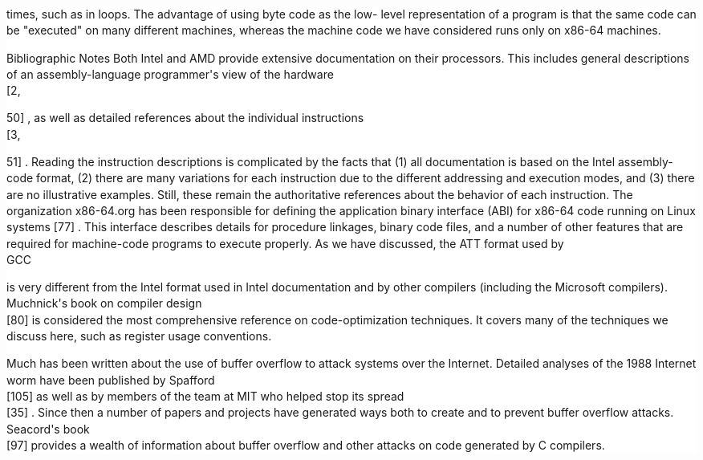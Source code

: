 times,	such	as	in	loops.	The	advantage	of	using	byte	code	as	the	low-
level	representation	of	a	program	is	that	the	same	code	can	be
"executed"	on	many	different	machines,	whereas	the	machine	code	we
have	considered	runs	only	on	x86-64	machines.

Bibliographic	Notes
Both	Intel	and	AMD	provide	extensive	documentation	on	their
processors.	This	includes	general	descriptions	of	an	assembly-language
programmer's	view	of	the	hardware	
[2,
	
50]
,	as	well	as	detailed
references	about	the	individual	instructions	
[3,
	
51]
.	Reading	the
instruction	descriptions	is	complicated	by	the	facts	that	(1)	all
documentation	is	based	on	the	Intel	assembly-code	format,	(2)	there	are
many	variations	for	each	instruction	due	to	the	different	addressing	and
execution	modes,	and	(3)	there	are	no	illustrative	examples.	Still,	these
remain	the	authoritative	references	about	the	behavior	of	each
instruction.
The	organization	x86-64.org	has	been	responsible	for	defining	the
application	binary	interface
	(ABI)	for	x86-64	code	running	on	Linux
systems	
[77]
.	This	interface	describes	details	for	procedure	linkages,
binary	code	files,	and	a	number	of	other	features	that	are	required	for
machine-code	programs	to	execute	properly.
As	we	have	discussed,	the	ATT	format	used	by	
GCC
	
is	very	different	from
the	Intel	format	used	in	Intel	documentation	and	by	other	compilers
(including	the	Microsoft	compilers).
Muchnick's	book	on	compiler	design	
[80]
	is	considered	the	most
comprehensive	reference	on	code-optimization	techniques.	It	covers
many	of	the	techniques	we	discuss	here,	such	as	register	usage
conventions.

Much	has	been	written	about	the	use	of	buffer	overflow	to	attack	systems
over	the	Internet.	Detailed	analyses	of	the	1988	Internet	worm	have	been
published	by	Spafford	
[105]
	as	well	as	by	members	of	the	team	at	MIT
who	helped	stop	its	spread	
[35]
.	Since	then	a	number	of	papers	and
projects	have	generated	ways	both	to	create	and	to	prevent	buffer
overflow	attacks.	Seacord's	book	
[97]
	provides	a	wealth	of	information
about	buffer	overflow	and	other	attacks	on	code	generated	by	C
compilers.

